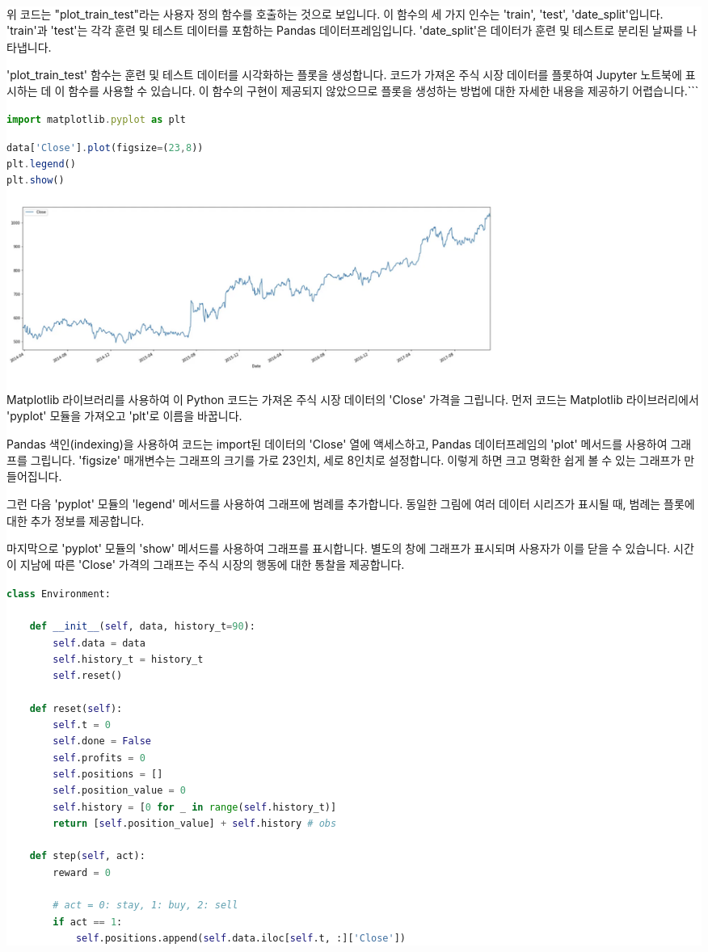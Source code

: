 위 코드는 "plot_train_test"라는 사용자 정의 함수를 호출하는 것으로 보입니다. 이 함수의 세 가지 인수는 'train', 'test', 'date_split'입니다. 'train'과 'test'는 각각 훈련 및 테스트 데이터를 포함하는 Pandas 데이터프레임입니다. 'date_split'은 데이터가 훈련 및 테스트로 분리된 날짜를 나타냅니다.

'plot_train_test' 함수는 훈련 및 테스트 데이터를 시각화하는 플롯을 생성합니다. 코드가 가져온 주식 시장 데이터를 플롯하여 Jupyter 노트북에 표시하는 데 이 함수를 사용할 수 있습니다. 이 함수의 구현이 제공되지 않았으므로 플롯을 생성하는 방법에 대한 자세한 내용을 제공하기 어렵습니다.```

<div class="content-ad"></div>

```js
import matplotlib.pyplot as plt
```

```js
data['Close'].plot(figsize=(23,8))
plt.legend()
plt.show()
```

<img src="/assets/img/2024-06-19-ForecastingStockUsingDeepReinforcementLearning_3.png" />

Matplotlib 라이브러리를 사용하여 이 Python 코드는 가져온 주식 시장 데이터의 'Close' 가격을 그립니다. 먼저 코드는 Matplotlib 라이브러리에서 'pyplot' 모듈을 가져오고 'plt'로 이름을 바꿉니다.

<div class="content-ad"></div>

Pandas 색인(indexing)을 사용하여 코드는 import된 데이터의 'Close' 열에 액세스하고, Pandas 데이터프레임의 'plot' 메서드를 사용하여 그래프를 그립니다. 'figsize' 매개변수는 그래프의 크기를 가로 23인치, 세로 8인치로 설정합니다. 이렇게 하면 크고 명확한 쉽게 볼 수 있는 그래프가 만들어집니다.

그런 다음 'pyplot' 모듈의 'legend' 메서드를 사용하여 그래프에 범례를 추가합니다. 동일한 그림에 여러 데이터 시리즈가 표시될 때, 범례는 플롯에 대한 추가 정보를 제공합니다.

마지막으로 'pyplot' 모듈의 'show' 메서드를 사용하여 그래프를 표시합니다. 별도의 창에 그래프가 표시되며 사용자가 이를 닫을 수 있습니다. 시간이 지남에 따른 'Close' 가격의 그래프는 주식 시장의 행동에 대한 통찰을 제공합니다.

```python
class Environment:
    
    def __init__(self, data, history_t=90):
        self.data = data
        self.history_t = history_t
        self.reset()
        
    def reset(self):
        self.t = 0
        self.done = False
        self.profits = 0
        self.positions = []
        self.position_value = 0
        self.history = [0 for _ in range(self.history_t)]
        return [self.position_value] + self.history # obs
    
    def step(self, act):
        reward = 0
        
        # act = 0: stay, 1: buy, 2: sell
        if act == 1:
            self.positions.append(self.data.iloc[self.t, :]['Close'])
```